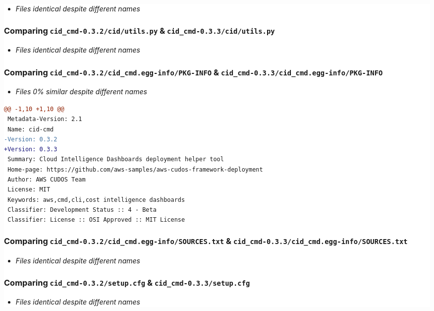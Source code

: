  * *Files identical despite different names*

### Comparing `cid_cmd-0.3.2/cid/utils.py` & `cid_cmd-0.3.3/cid/utils.py`

 * *Files identical despite different names*

### Comparing `cid_cmd-0.3.2/cid_cmd.egg-info/PKG-INFO` & `cid_cmd-0.3.3/cid_cmd.egg-info/PKG-INFO`

 * *Files 0% similar despite different names*

```diff
@@ -1,10 +1,10 @@
 Metadata-Version: 2.1
 Name: cid-cmd
-Version: 0.3.2
+Version: 0.3.3
 Summary: Cloud Intelligence Dashboards deployment helper tool
 Home-page: https://github.com/aws-samples/aws-cudos-framework-deployment
 Author: AWS CUDOS Team
 License: MIT
 Keywords: aws,cmd,cli,cost intelligence dashboards
 Classifier: Development Status :: 4 - Beta
 Classifier: License :: OSI Approved :: MIT License
```

### Comparing `cid_cmd-0.3.2/cid_cmd.egg-info/SOURCES.txt` & `cid_cmd-0.3.3/cid_cmd.egg-info/SOURCES.txt`

 * *Files identical despite different names*

### Comparing `cid_cmd-0.3.2/setup.cfg` & `cid_cmd-0.3.3/setup.cfg`

 * *Files identical despite different names*

